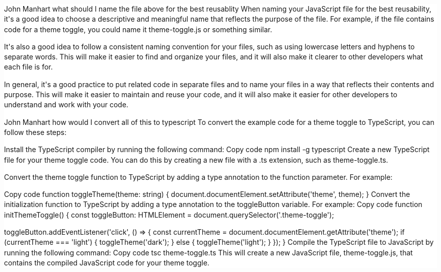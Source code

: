 


John Manhart
what should I name the file above for the best reusablity
When naming your JavaScript file for the best reusability, it's a good idea to choose a descriptive and meaningful name that reflects the purpose of the file. For example, if the file contains code for a theme toggle, you could name it theme-toggle.js or something similar.

It's also a good idea to follow a consistent naming convention for your files, such as using lowercase letters and hyphens to separate words. This will make it easier to find and organize your files, and it will also make it clearer to other developers what each file is for.

In general, it's a good practice to put related code in separate files and to name your files in a way that reflects their contents and purpose. This will make it easier to maintain and reuse your code, and it will also make it easier for other developers to understand and work with your code.




John Manhart
how would I convert all of this to typescript
To convert the example code for a theme toggle to TypeScript, you can follow these steps:

Install the TypeScript compiler by running the following command:
Copy code
npm install -g typescript
Create a new TypeScript file for your theme toggle code. You can do this by creating a new file with a .ts extension, such as theme-toggle.ts.

Convert the theme toggle function to TypeScript by adding a type annotation to the function parameter. For example:

Copy code
function toggleTheme(theme: string) {
  document.documentElement.setAttribute('theme', theme);
}
Convert the initialization function to TypeScript by adding a type annotation to the toggleButton variable. For example:
Copy code
function initThemeToggle() {
  const toggleButton: HTMLElement = document.querySelector('.theme-toggle');

  toggleButton.addEventListener('click', () => {
    const currentTheme = document.documentElement.getAttribute('theme');
    if (currentTheme === 'light') {
      toggleTheme('dark');
    } else {
      toggleTheme('light');
    }
  });
}
Compile the TypeScript file to JavaScript by running the following command:
Copy code
tsc theme-toggle.ts
This will create a new JavaScript file, theme-toggle.js, that contains the compiled JavaScript code for your theme toggle.
